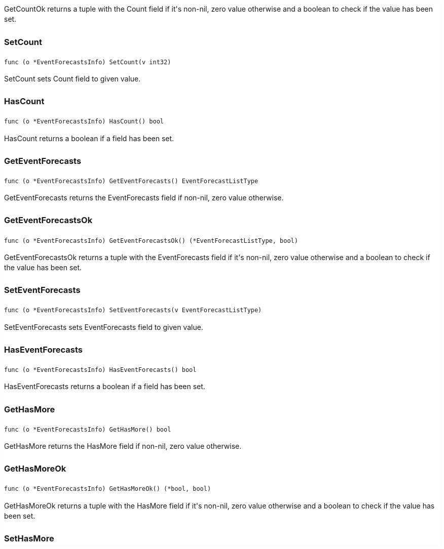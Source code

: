 GetCountOk returns a tuple with the Count field if it's non-nil, zero value otherwise
and a boolean to check if the value has been set.

### SetCount

`func (o *EventForecastsInfo) SetCount(v int32)`

SetCount sets Count field to given value.

### HasCount

`func (o *EventForecastsInfo) HasCount() bool`

HasCount returns a boolean if a field has been set.

### GetEventForecasts

`func (o *EventForecastsInfo) GetEventForecasts() EventForecastListType`

GetEventForecasts returns the EventForecasts field if non-nil, zero value otherwise.

### GetEventForecastsOk

`func (o *EventForecastsInfo) GetEventForecastsOk() (*EventForecastListType, bool)`

GetEventForecastsOk returns a tuple with the EventForecasts field if it's non-nil, zero value otherwise
and a boolean to check if the value has been set.

### SetEventForecasts

`func (o *EventForecastsInfo) SetEventForecasts(v EventForecastListType)`

SetEventForecasts sets EventForecasts field to given value.

### HasEventForecasts

`func (o *EventForecastsInfo) HasEventForecasts() bool`

HasEventForecasts returns a boolean if a field has been set.

### GetHasMore

`func (o *EventForecastsInfo) GetHasMore() bool`

GetHasMore returns the HasMore field if non-nil, zero value otherwise.

### GetHasMoreOk

`func (o *EventForecastsInfo) GetHasMoreOk() (*bool, bool)`

GetHasMoreOk returns a tuple with the HasMore field if it's non-nil, zero value otherwise
and a boolean to check if the value has been set.

### SetHasMore
